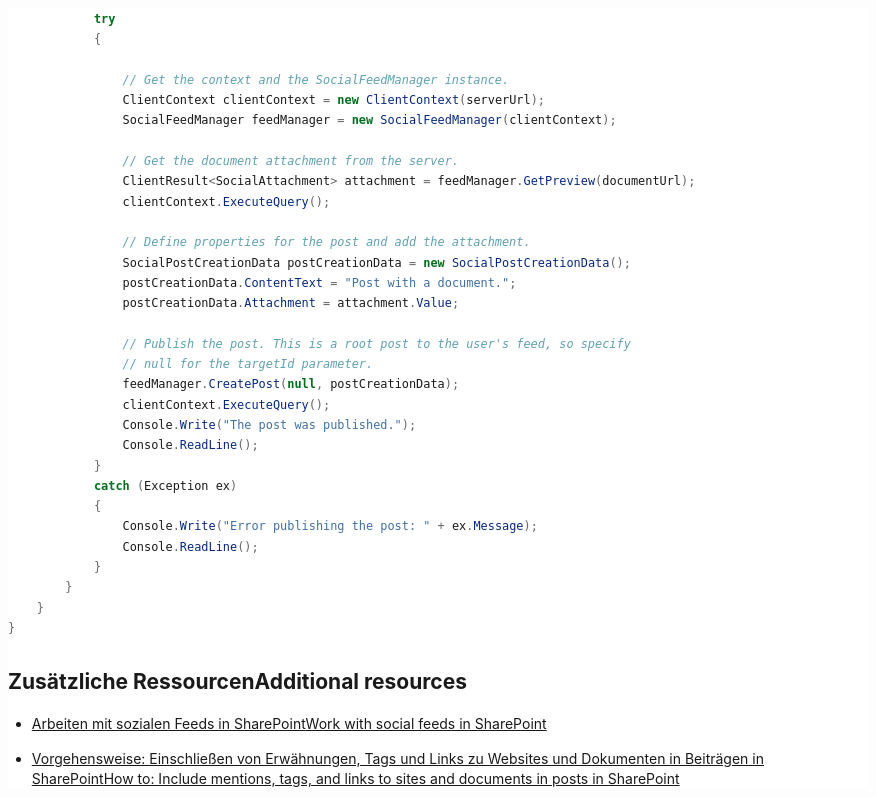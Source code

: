 ```cs
            try
            {

                // Get the context and the SocialFeedManager instance.
                ClientContext clientContext = new ClientContext(serverUrl);
                SocialFeedManager feedManager = new SocialFeedManager(clientContext);

                // Get the document attachment from the server.
                ClientResult<SocialAttachment> attachment = feedManager.GetPreview(documentUrl);
                clientContext.ExecuteQuery();

                // Define properties for the post and add the attachment.
                SocialPostCreationData postCreationData = new SocialPostCreationData();
                postCreationData.ContentText = "Post with a document.";
                postCreationData.Attachment = attachment.Value;

                // Publish the post. This is a root post to the user's feed, so specify
                // null for the targetId parameter.
                feedManager.CreatePost(null, postCreationData);
                clientContext.ExecuteQuery();
                Console.Write("The post was published.");
                Console.ReadLine();
            }
            catch (Exception ex)
            {
                Console.Write("Error publishing the post: " + ex.Message);
                Console.ReadLine();
            }
        }
    }
}
```


## <a name="additional-resources"></a><span data-ttu-id="4a6f9-151">Zusätzliche Ressourcen</span><span class="sxs-lookup"><span data-stu-id="4a6f9-151">Additional resources</span></span>
<span data-ttu-id="4a6f9-152"><a name="bk_addresources"> </a></span><span class="sxs-lookup"><span data-stu-id="4a6f9-152"><a name="bk_addresources"> </a></span></span>


-  [<span data-ttu-id="4a6f9-153">Arbeiten mit sozialen Feeds in SharePoint</span><span class="sxs-lookup"><span data-stu-id="4a6f9-153">Work with social feeds in SharePoint</span></span>](work-with-social-feeds-in-sharepoint.md)
    
  
-  [<span data-ttu-id="4a6f9-154">Vorgehensweise: Einschließen von Erwähnungen, Tags und Links zu Websites und Dokumenten in Beiträgen in SharePoint</span><span class="sxs-lookup"><span data-stu-id="4a6f9-154">How to: Include mentions, tags, and links to sites and documents in posts in SharePoint</span></span>](how-to-include-mentions-tags-and-links-to-sites-and-documents-in-posts-in-sharep.md)
    
  